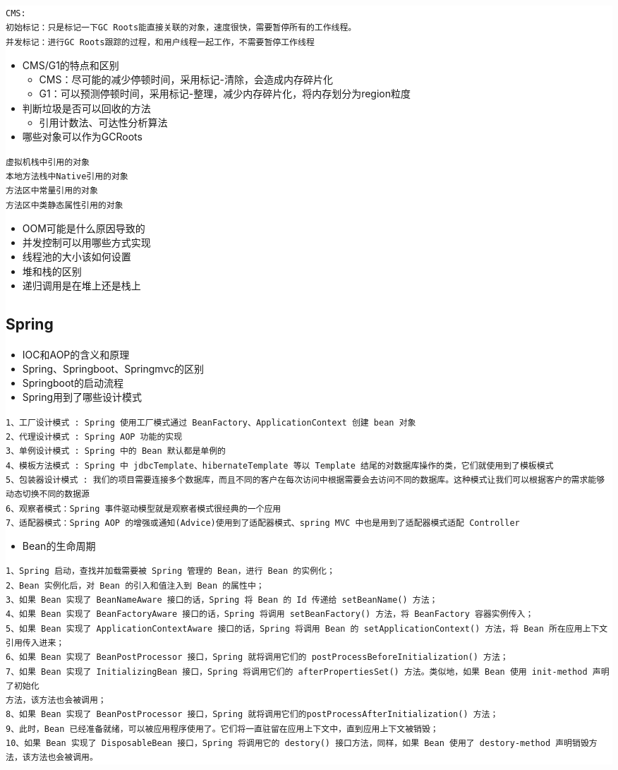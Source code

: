 ```
CMS:
初始标记：只是标记一下GC Roots能直接关联的对象，速度很快，需要暂停所有的工作线程。
并发标记：进行GC Roots跟踪的过程，和用户线程一起工作，不需要暂停工作线程
```



+ CMS/G1的特点和区别
  + CMS：尽可能的减少停顿时间，采用标记-清除，会造成内存碎片化
  + G1：可以预测停顿时间，采用标记-整理，减少内存碎片化，将内存划分为region粒度
+ 判断垃圾是否可以回收的方法
  + 引用计数法、可达性分析算法
+ 哪些对象可以作为GCRoots

```
虚拟机栈中引用的对象
本地方法栈中Native引用的对象
方法区中常量引用的对象
方法区中类静态属性引用的对象
```

+ OOM可能是什么原因导致的
+ 并发控制可以用哪些方式实现
+ 线程池的大小该如何设置
+ 堆和栈的区别
+ 递归调用是在堆上还是栈上

## Spring

+ IOC和AOP的含义和原理
+ Spring、Springboot、Springmvc的区别
+ Springboot的启动流程
+ Spring用到了哪些设计模式

```
1、工厂设计模式 : Spring 使用工厂模式通过 BeanFactory、ApplicationContext 创建 bean 对象
2、代理设计模式 : Spring AOP 功能的实现
3、单例设计模式 : Spring 中的 Bean 默认都是单例的
4、模板方法模式 : Spring 中 jdbcTemplate、hibernateTemplate 等以 Template 结尾的对数据库操作的类，它们就使用到了模板模式
5、包装器设计模式 : 我们的项目需要连接多个数据库，而且不同的客户在每次访问中根据需要会去访问不同的数据库。这种模式让我们可以根据客户的需求能够动态切换不同的数据源
6、观察者模式：Spring 事件驱动模型就是观察者模式很经典的一个应用
7、适配器模式：Spring AOP 的增强或通知(Advice)使用到了适配器模式、spring MVC 中也是用到了适配器模式适配 Controller
```

+ Bean的生命周期

```
1、Spring 启动，查找并加载需要被 Spring 管理的 Bean，进行 Bean 的实例化；
2、Bean 实例化后，对 Bean 的引入和值注入到 Bean 的属性中；
3、如果 Bean 实现了 BeanNameAware 接口的话，Spring 将 Bean 的 Id 传递给 setBeanName() 方法；
4、如果 Bean 实现了 BeanFactoryAware 接口的话，Spring 将调用 setBeanFactory() 方法，将 BeanFactory 容器实例传入；
5、如果 Bean 实现了 ApplicationContextAware 接口的话，Spring 将调用 Bean 的 setApplicationContext() 方法，将 Bean 所在应用上下文引用传入进来；
6、如果 Bean 实现了 BeanPostProcessor 接口，Spring 就将调用它们的 postProcessBeforeInitialization() 方法；
7、如果 Bean 实现了 InitializingBean 接口，Spring 将调用它们的 afterPropertiesSet() 方法。类似地，如果 Bean 使用 init-method 声明了初始化
方法，该方法也会被调用；
8、如果 Bean 实现了 BeanPostProcessor 接口，Spring 就将调用它们的postProcessAfterInitialization() 方法；
9、此时，Bean 已经准备就绪，可以被应用程序使用了。它们将一直驻留在应用上下文中，直到应用上下文被销毁；
10、如果 Bean 实现了 DisposableBean 接口，Spring 将调用它的 destory() 接口方法，同样，如果 Bean 使用了 destory-method 声明销毁方法，该方法也会被调用。
```
